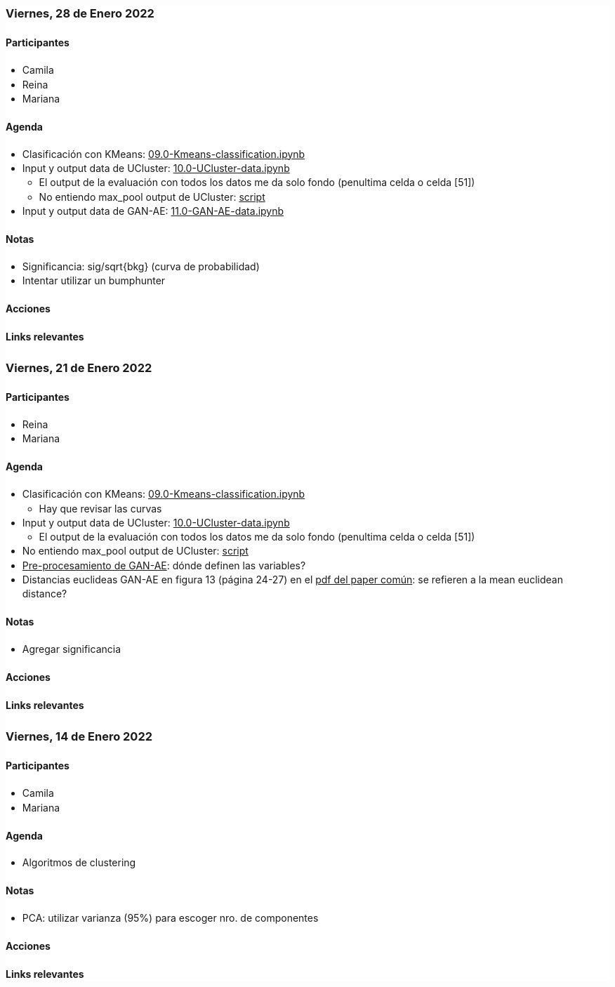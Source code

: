 ### Viernes, 28 de Enero 2022
#### Participantes
- Camila
- Reina
- Mariana
#### Agenda
- Clasificación con KMeans: [09.0-Kmeans-classification.ipynb](https://github.com/marianaiv/benchmark_clalgoritmos/blob/easy-algorithms/notebooks/09.0-Kmeans-classification.ipynb)
- Input y output data de UCluster: [10.0-UCluster-data.ipynb](https://github.com/marianaiv/benchmark_clalgoritmos/blob/LHCO-algorithms/notebooks/10.0-UCluster-data.ipynb)
    - El output de la evaluación con todos los datos me da solo fondo (penultima celda o celda [51])
    - No entiendo max_pool output de UCluster: [script](https://github.com/ViniciusMikuni/UCluster/blob/master/scripts/evaluate_kmeans_seg.py)
- Input y output data de GAN-AE: [11.0-GAN-AE-data.ipynb](https://github.com/marianaiv/benchmark_clalgoritmos/blob/LHCO-algorithms/notebooks/11.0-GAN-AE-data.ipynb)
#### Notas
- Significancia: sig/sqrt{bkg} (curva de probabilidad)
- Intentar utilizar un bumphunter
#### Acciones
#### Links relevantes

### Viernes, 21 de Enero 2022
#### Participantes
- Reina
- Mariana
#### Agenda
- Clasificación con KMeans: [09.0-Kmeans-classification.ipynb](https://github.com/marianaiv/benchmark_clalgoritmos/blob/easy-algorithms/notebooks/09.0-Kmeans-classification.ipynb)
    - Hay que revisar las curvas 
- Input y output data de UCluster: [10.0-UCluster-data.ipynb](https://github.com/marianaiv/benchmark_clalgoritmos/blob/LHCO-algorithms/notebooks/10.0-UCluster-data.ipynb)
    - El output de la evaluación con todos los datos me da solo fondo (penultima celda o celda [51])
- No entiendo max_pool output de UCluster: [script](https://github.com/ViniciusMikuni/UCluster/blob/master/scripts/evaluate_kmeans_seg.py)
- [Pre-procesamiento de GAN-AE](https://gitlab.cern.ch/idinu/lhc-olympics-preprocessing/-/tree/master): dónde definen las variables?
- Distancias euclideas GAN-AE en figura 13 (página 24-27) en el [pdf del paper común](https://arxiv.org/pdf/2101.08320.pdf): se refieren a la mean euclidean distance?
#### Notas
- Agregar significancia
#### Acciones
#### Links relevantes

### Viernes, 14 de Enero 2022
#### Participantes
- Camila
- Mariana
#### Agenda
- Algoritmos de clustering
#### Notas
- PCA: utilizar varianza (95%) para escoger nro. de componentes 
#### Acciones
#### Links relevantes
